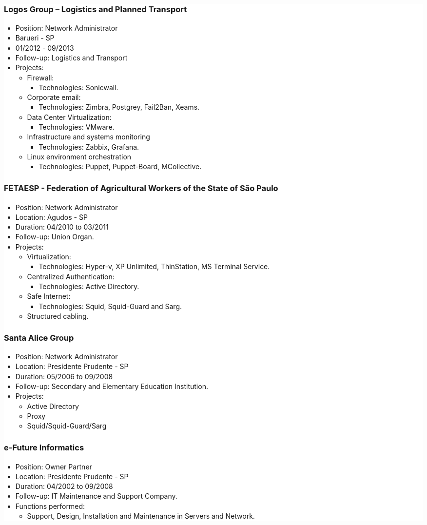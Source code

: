 ### Logos Group – Logistics and Planned Transport
- Position: Network Administrator
- Barueri - SP
- 01/2012 - 09/2013
- Follow-up: Logistics and Transport
- Projects:
  - Firewall:
    - Technologies: Sonicwall.
  - Corporate email:
    - Technologies: Zimbra, Postgrey, Fail2Ban, Xeams.
  - Data Center Virtualization:
    - Technologies: VMware.
  - Infrastructure and systems monitoring
    - Technologies: Zabbix, Grafana.
  - Linux environment orchestration
    - Technologies: Puppet, Puppet-Board, MCollective.

### FETAESP - Federation of Agricultural Workers of the State of São Paulo
- Position: Network Administrator
- Location: Agudos - SP
- Duration: 04/2010 to 03/2011
- Follow-up: Union Organ.
- Projects:
  - Virtualization:
    - Technologies: Hyper-v, XP Unlimited, ThinStation, MS Terminal Service.
  - Centralized Authentication:
    - Technologies: Active Directory.
  - Safe Internet:
    - Technologies: Squid, Squid-Guard and Sarg.
  - Structured cabling.

### Santa Alice Group
- Position: Network Administrator
- Location: Presidente Prudente - SP
- Duration: 05/2006 to 09/2008
- Follow-up: Secondary and Elementary Education Institution.
- Projects:
  - Active Directory
  - Proxy
  - Squid/Squid-Guard/Sarg

### e-Future Informatics
- Position: Owner Partner
- Location: Presidente Prudente - SP
- Duration: 04/2002 to 09/2008
- Follow-up: IT Maintenance and Support Company.
- Functions performed:
  - Support, Design, Installation and Maintenance in Servers and Network.
